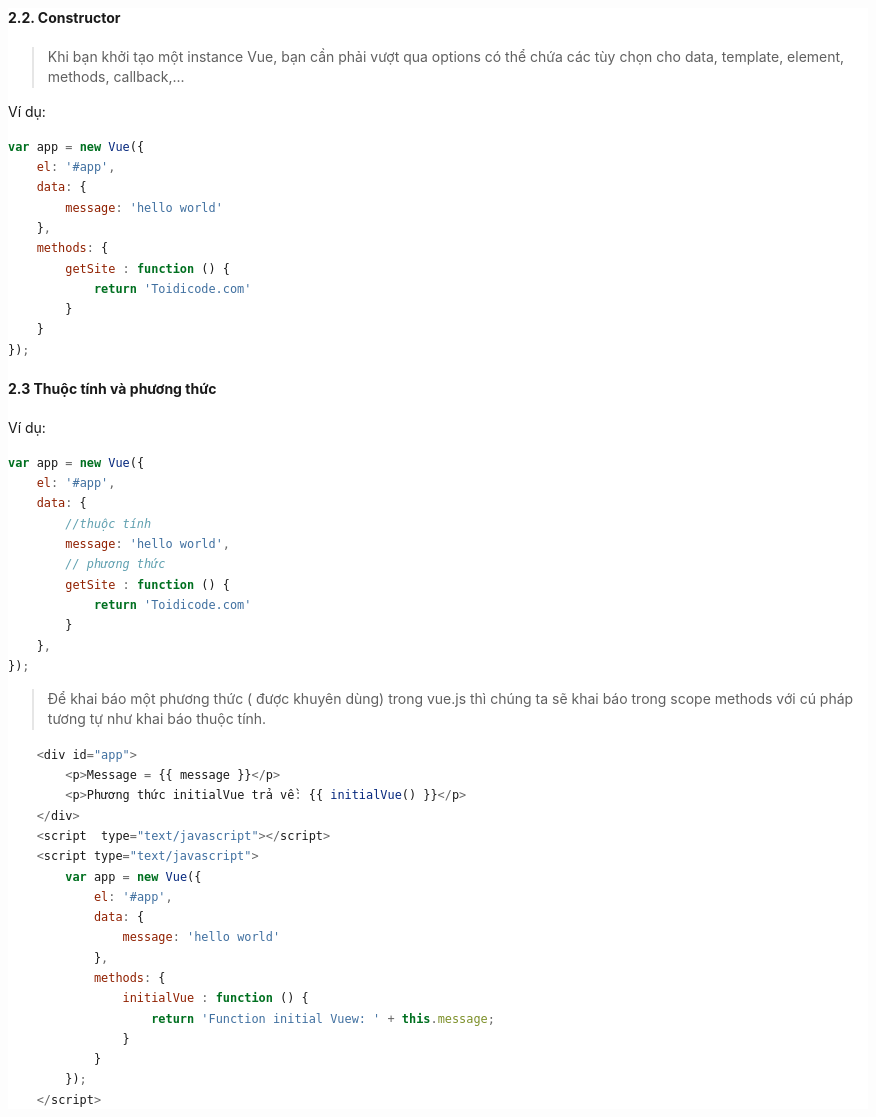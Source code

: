 #### 2.2. Constructor 
> Khi bạn khởi tạo một instance Vue, bạn cần phải vượt qua options có thể chứa các tùy chọn cho data, template, element, methods, callback,...

Ví dụ:
```js
var app = new Vue({
    el: '#app',
    data: {
        message: 'hello world'
    },
    methods: {
        getSite : function () {
            return 'Toidicode.com'
        }
    }
});
```

#### 2.3 Thuộc tính và phương thức

Ví dụ:
```js
var app = new Vue({
    el: '#app',
    data: {
        //thuộc tính
        message: 'hello world',
        // phương thức
        getSite : function () {
            return 'Toidicode.com'
        }
    },
});
```

> Để khai báo một phương thức ( được khuyên dùng) trong vue.js thì chúng ta sẽ khai báo trong scope methods với cú pháp tương tự như khai báo thuộc tính.

```js
    <div id="app">
        <p>Message = {{ message }}</p>
        <p>Phương thức initialVue trả về: {{ initialVue() }}</p>
    </div>
    <script  type="text/javascript"></script>
    <script type="text/javascript">
        var app = new Vue({
            el: '#app',
            data: {
                message: 'hello world'
            },
            methods: {
                initialVue : function () {
                    return 'Function initial Vuew: ' + this.message;
                }
            }
        });
    </script>
```
